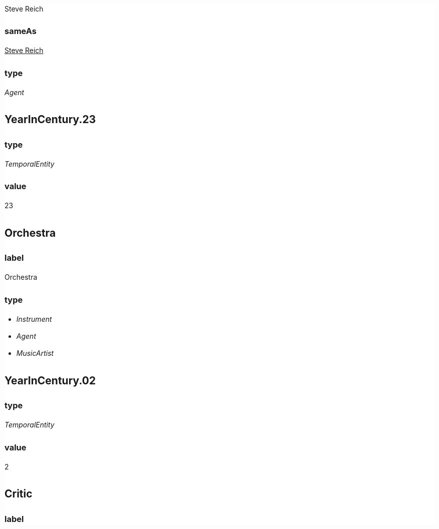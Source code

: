 Steve Reich

### sameAs


[Steve Reich](#Steve-Reich)

### type


*Agent*

## YearInCentury.23

### type


*TemporalEntity*

### value


23

## Orchestra

### label


Orchestra

### type

 - *Instrument*

 - *Agent*

 - *MusicArtist*

## YearInCentury.02

### type


*TemporalEntity*

### value


2

## Critic

### label
